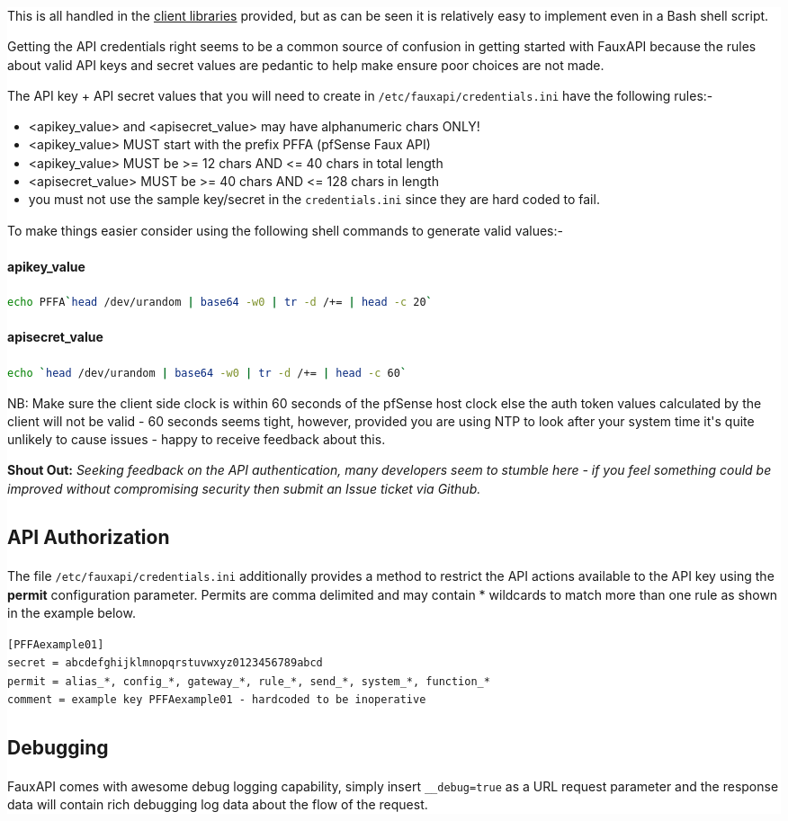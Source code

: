 This is all handled in the [client libraries](#client-libraries) 
provided, but as can be seen it is relatively easy to implement even in a Bash 
shell script.

Getting the API credentials right seems to be a common source of confusion in
getting started with FauxAPI because the rules about valid API keys and secret 
values are pedantic to help make ensure poor choices are not made.

The API key + API secret values that you will need to create in `/etc/fauxapi/credentials.ini`
have the following rules:-
 - <apikey_value> and <apisecret_value> may have alphanumeric chars ONLY!
 - <apikey_value> MUST start with the prefix PFFA (pfSense Faux API)
 - <apikey_value> MUST be >= 12 chars AND <= 40 chars in total length
 - <apisecret_value> MUST be >= 40 chars AND <= 128 chars in length
 - you must not use the sample key/secret in the `credentials.ini` since they
   are hard coded to fail.

To make things easier consider using the following shell commands to generate 
valid values:-

#### apikey_value
```bash
echo PFFA`head /dev/urandom | base64 -w0 | tr -d /+= | head -c 20`
```

#### apisecret_value
```bash
echo `head /dev/urandom | base64 -w0 | tr -d /+= | head -c 60`
```

NB: Make sure the client side clock is within 60 seconds of the pfSense host 
clock else the auth token values calculated by the client will not be valid - 60 
seconds seems tight, however, provided you are using NTP to look after your 
system time it's quite unlikely to cause issues - happy to receive feedback 
about this.

__Shout Out:__ *Seeking feedback on the API authentication, many developers 
seem to stumble here - if you feel something could be improved without compromising
security then submit an Issue ticket via Github.*


## API Authorization
The file `/etc/fauxapi/credentials.ini` additionally provides a method to restrict
the API actions available to the API key using the **permit** configuration 
parameter.  Permits are comma delimited and may contain * wildcards to match more
than one rule as shown in the example below.

```
[PFFAexample01]
secret = abcdefghijklmnopqrstuvwxyz0123456789abcd
permit = alias_*, config_*, gateway_*, rule_*, send_*, system_*, function_*
comment = example key PFFAexample01 - hardcoded to be inoperative
```

## Debugging
FauxAPI comes with awesome debug logging capability, simply insert `__debug=true` 
as a URL request parameter and the response data will contain rich debugging log 
data about the flow of the request.
